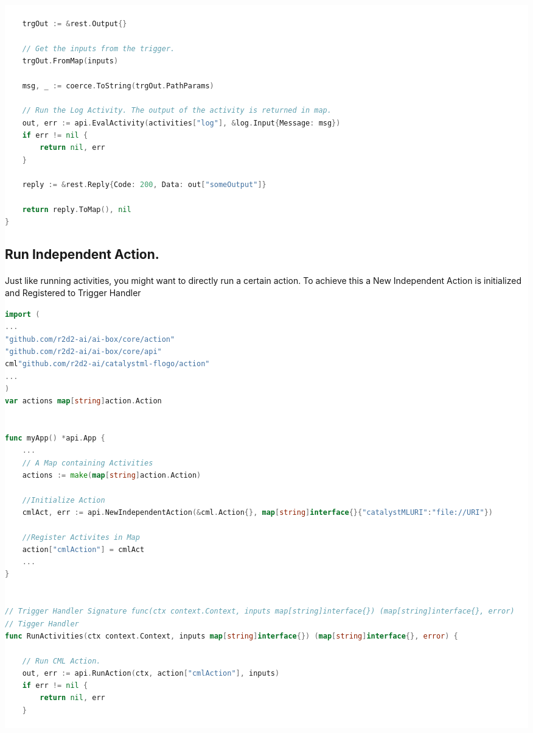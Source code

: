 ```go
	
    trgOut := &rest.Output{}
    
    // Get the inputs from the trigger. 
	trgOut.FromMap(inputs)
    
	msg, _ := coerce.ToString(trgOut.PathParams)
    
    // Run the Log Activity. The output of the activity is returned in map.
	out, err := api.EvalActivity(activities["log"], &log.Input{Message: msg})
	if err != nil {
		return nil, err
	}

	reply := &rest.Reply{Code: 200, Data: out["someOutput"]}

	return reply.ToMap(), nil
}
```

## Run Independent Action.

Just like running activities, you might want to directly run a certain action. To achieve this a New Independent Action is initialized and Registered to Trigger Handler

```go
import (
...
"github.com/r2d2-ai/ai-box/core/action"
"github.com/r2d2-ai/ai-box/core/api"
cml"github.com/r2d2-ai/catalystml-flogo/action"
...
)
var actions map[string]action.Action


func myApp() *api.App {
    ...
    // A Map containing Activities
    actions := make(map[string]action.Action)
    
    //Initialize Action
    cmlAct, err := api.NewIndependentAction(&cml.Action{}, map[string]interface{}{"catalystMLURI":"file://URI"})
    
    //Register Activites in Map
    action["cmlAction"] = cmlAct
    ...	
}


// Trigger Handler Signature func(ctx context.Context, inputs map[string]interface{}) (map[string]interface{}, error)
// Tigger Handler
func RunActivities(ctx context.Context, inputs map[string]interface{}) (map[string]interface{}, error) {
	
    // Run CML Action.
    out, err := api.RunAction(ctx, action["cmlAction"], inputs)
    if err != nil {
    	return nil, err
    }
    
```